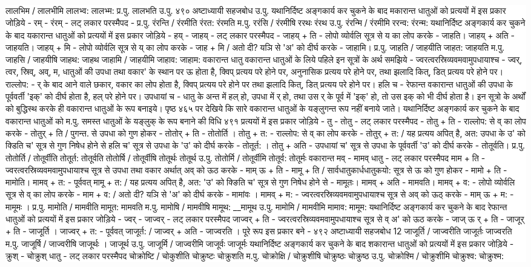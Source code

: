 लालभिम / लालभीमि लालभ्व:
लालभ्म:
प्र.पु.
लालभति
उ.पु.
४९०
अष्टाध्यायी सहजबोध
उ.पु.
यथानिर्दिष्ट अङ्गकार्य कर चुकने के बाद मकारान्त धातुओं को प्रत्ययों में इस प्रकार जोड़िये - रम् - रंरम् - लट् लकार परस्मैपद - प्र.पु. रंरन्ति / रंरमीति रंरत:
रंरमति म.पु. ररंसि / रंरमीषि ररथः रंरथ उ.पु. रंरन्मि / रंरमीमि ररन्व: रंरन्म:
यथानिर्दिष्ट अङ्गकार्य कर चुकने के बाद यकारान्त धातुओं को प्रत्ययों में इस प्रकार जोड़िये - हय् - जाहय् - लट् लकार परस्मैपद -
जाहय् + ति - लोपो व्योर्वलि सूत्र से य का लोप करके - जाहति। जाहय् + अति - जाहयति। जाहय् + मि - लोपो व्योर्वलि सूत्र से य् का लोप करके - जाह + मि / अतो दी? यञि से 'अ' को दीर्घ करके - जाहामि। प्र.पु. जाहति / जाहयीति जाहत:
जाहयति म.पु. जाहसि / जाहयीषि जाहथ:
जाहथ जाहामि / जाहयीमि जाहाव:
जाहाम: वकारान्त धातु वकारान्त धातुओं के लिये पहिले इन सूत्रों के अर्थ समझिये -
ज्वरत्वरस्रिव्यवमवामुपधायाश्च - ज्वर्, त्वर, स्रिव्, अव्, म, धातुओं की उपधा तथा वकार' के स्थान पर ऊ होता है, क्विप् प्रत्यय परे होने पर, अनुनासिक प्रत्यय परे होने पर, तथा झलादि कित्, डित् प्रत्यय परे होने पर।
राल्लोप: - र् के बाद आने वाले छकार, वकार का लोप होता है, क्विप् प्रत्यय परे होने पर तथा झलादि कित्, डित् प्रत्यय परे होने पर।
हलि च - रेफान्त वकारान्त धातुओं की उपधा के पूर्ववर्ती 'इक्' को दीर्घ होता है, हल् परे होने पर।
उपधायां च - धातु के अन्त में हल् हो, उपधा में र् हो, तथा उस र् के पूर्व में 'इक्' हो, तो उस इक् को भी दीर्घ होता है।
इन सूत्रो के अर्थों को बुद्धिस्थ करके ही वकारान्त धातुओं के रूप बनाइये।
पृष्ठ ४६५ पर देखिये कि सारे वकारान्त धातुओं के यङ्लुगन्त रूप नहीं बनाये जाते।
यथानिर्दिष्ट अङ्गकार्य कर चुकने के बाद वकारान्त धातुओं को
म.पु.
समस्त धातुओं के यङ्लुक् के रूप बनाने की विधि
४९१
प्रत्ययों में इस प्रकार जोड़िये - तु - तोतु - लट् लकार परस्मैपद -
तोतु + ति - राल्लोप: से व् का लोप करके - तोतुर् + ति / पुगन्त. से उपधा को गुण होकर - तोतोर् + ति - तोतोर्ति । तोतु + त: - राल्लोप: से व् का लोप करके - तोतुर् + त: / यह प्रत्यय अपित् है, अत: उपधा के उ' को क्डिति च' सूत्र से गुण निषेध होने से हलि च' सूत्र से उपधा के 'उ' को दीर्घ करके - तोतूर्त: । तोतु + अति - उपधायां च' सूत्र से उपधा के पूर्ववर्ती 'उ' को दीर्घ करके - तोतूर्वति। प्र.पु. तोतोर्ति / तोतूर्वीति तोतूर्त: तोतूर्वति
तोतोर्षि / तोतूर्वीषि तोतूर्थः तोतूर्थ उ.पु. तोतोर्मि / तोतूर्वीमि तोतूर्व: तोतूर्मः
वकारान्त मव् - मामव् धातु - लट् लकार परस्मैपद
माम + ति - ज्वरत्वरस्रिव्यवमवामुपधायाश्च सूत्र से उपधा तथा वकार अर्थात् अव् को ऊठ करके - माम् ऊ + ति - मामू + ति / सार्वधातुकार्धधातुकयो: सूत्र से ऊ को गुण होकर - मामो + ति - मामोति। मामव् + त: - पूर्ववत् मामू + त: / यह प्रत्यय अपित् है, अत: 'उ' को क्ङिति च' सूत्र से गुण निषेध होने से - मामूतः।
मामव् + अति - मामवति। मामव् + व: - लोपो व्योर्वलि सूत्र से व् का लोप करके - माम + व: / अतो दी? यञि से 'अ' को दीर्घ करके - मामांवः ।
मामव् + म: - ज्वरत्वरस्रिव्यवमवामुपधायाश्च सूत्र से अव् को ऊठ् करके - माम् ऊ + म: - मामूमः । प्र.पु. मामोति / मामवीति मामूत: मामवति म.पु. मामोषि / मामवीषि मामूथ: __मामूथ उ.पु. मामोमि / मामवीमि मामाव: मामूम:
यथानिर्दिष्ट अङ्गकार्य कर चुकने के बाद रेफान्त धातुओं को प्रत्ययों में इस प्रकार जोड़िये - ज्वर् - जाज्वर् - लट् लकार परस्मैपद
जाज्वर् + ति - ज्वरत्वरस्रिव्यवमवामुपधायाश्च सूत्र से व् अ' को ऊठ करके - जाज् ऊ र् + ति - जाजूर् + ति - जाजूर्ति । जाज्वर् + त: - पूर्ववत् जाजूर्त: / जाज्वर् + अति - जाज्वरति ।
पूरे रूप इस प्रकार बने -
४९२
अष्टाध्यायी सहजबोध
12
जाजूर्ति / जाज्वरीति जाजूर्तः जाज्वरति म.पु. जाजूर्षि / जाज्वरीषि जाजूर्थः । जाजूर्थ उ.पु. जाजूर्मि / जाज्वरीमि जाजूर्वः जाजूर्मः
यथानिर्दिष्ट अङ्गकार्य कर चुकने के बाद शकारान्त धातुओं को प्रत्ययों में इस प्रकार जोड़िये - क्रुश् - चोक्रुश् धातु - लट् लकार परस्मैपद
चोक्रोष्टि / चोकुशीति चोक्रुष्टः चोक्रुशति म.पु. चोक्रोक्षि / चोक्रुशीषि चोक्रुष्ठः चोक्रुष्ठ उ.पु. चोक्रोश्मि / चोक्रुशीमि चोक्रुश्व: चोक्रुश्म: